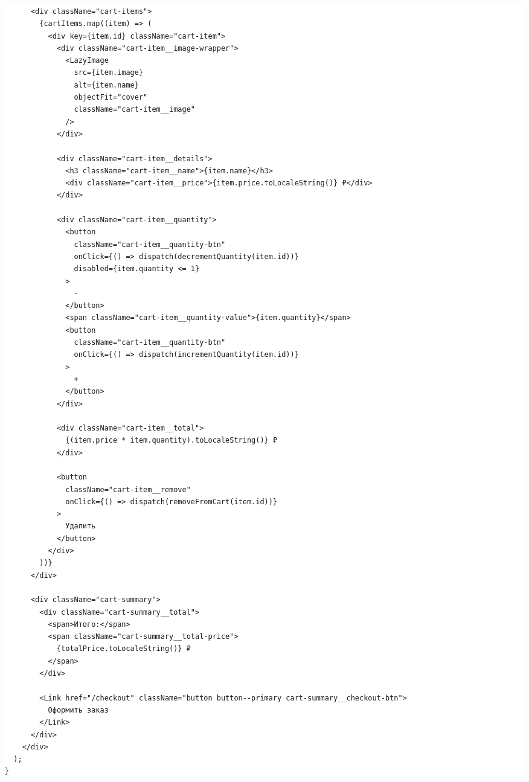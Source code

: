 ```tsx
      <div className="cart-items">
        {cartItems.map((item) => (
          <div key={item.id} className="cart-item">
            <div className="cart-item__image-wrapper">
              <LazyImage
                src={item.image}
                alt={item.name}
                objectFit="cover"
                className="cart-item__image"
              />
            </div>
            
            <div className="cart-item__details">
              <h3 className="cart-item__name">{item.name}</h3>
              <div className="cart-item__price">{item.price.toLocaleString()} ₽</div>
            </div>
            
            <div className="cart-item__quantity">
              <button
                className="cart-item__quantity-btn"
                onClick={() => dispatch(decrementQuantity(item.id))}
                disabled={item.quantity <= 1}
              >
                -
              </button>
              <span className="cart-item__quantity-value">{item.quantity}</span>
              <button
                className="cart-item__quantity-btn"
                onClick={() => dispatch(incrementQuantity(item.id))}
              >
                +
              </button>
            </div>
            
            <div className="cart-item__total">
              {(item.price * item.quantity).toLocaleString()} ₽
            </div>
            
            <button
              className="cart-item__remove"
              onClick={() => dispatch(removeFromCart(item.id))}
            >
              Удалить
            </button>
          </div>
        ))}
      </div>
      
      <div className="cart-summary">
        <div className="cart-summary__total">
          <span>Итого:</span>
          <span className="cart-summary__total-price">
            {totalPrice.toLocaleString()} ₽
          </span>
        </div>
        
        <Link href="/checkout" className="button button--primary cart-summary__checkout-btn">
          Оформить заказ
        </Link>
      </div>
    </div>
  );
}
```